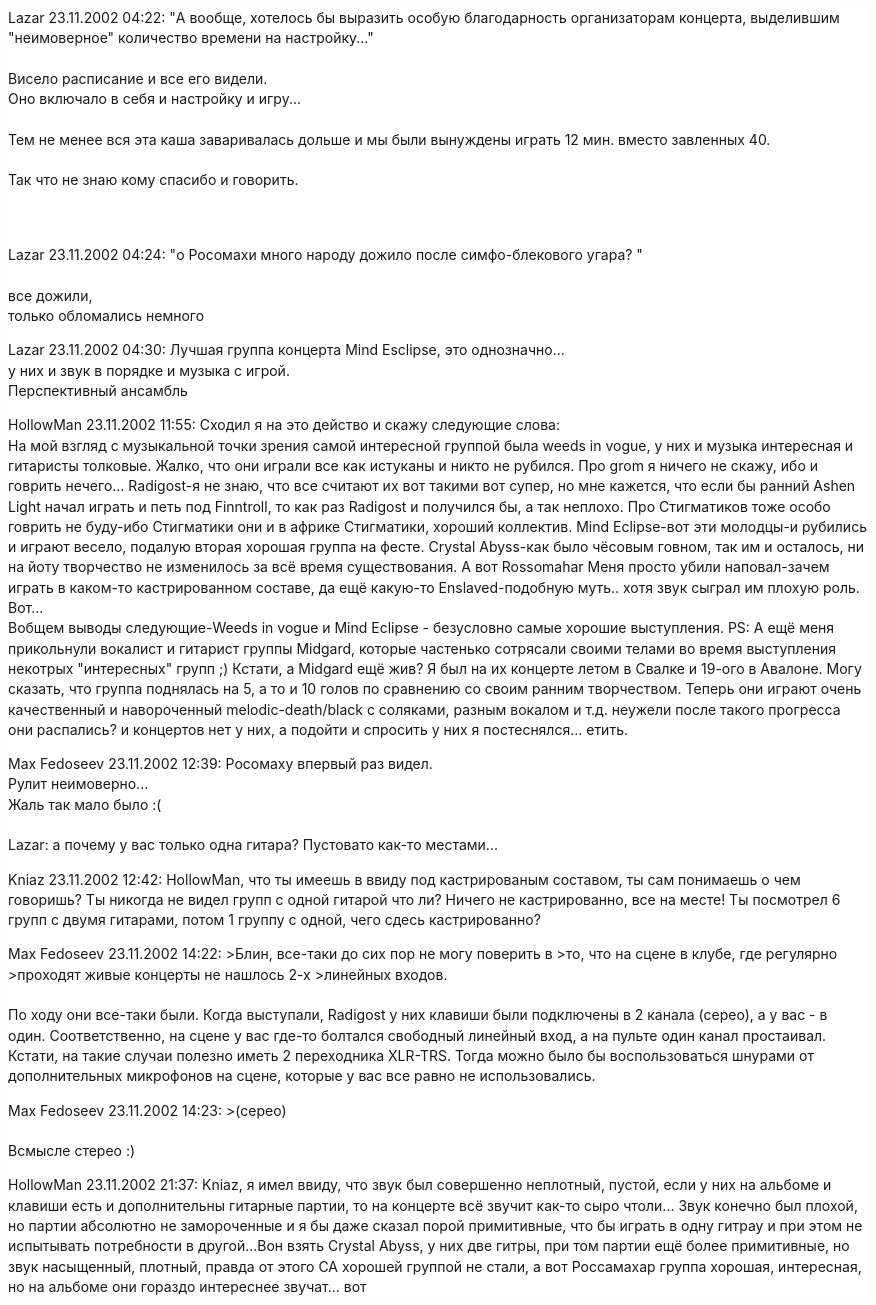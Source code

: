 Lazar 23.11.2002 04:22:
"А вообще, хотелось бы выразить особую благодарность организаторам концерта, выделившим "неимоверное" количество времени на настройку..."<BR><BR>Висело расписание и все его видели.<BR>Оно включало в себя и настройку и игру...<BR><BR>Тем не менее вся эта каша заваривалась дольше и мы были вынуждены играть 12 мин. вместо завленных 40.<BR><BR>Так что не знаю кому спасибо и говорить.<BR><BR><BR>

Lazar 23.11.2002 04:24:
"о Росомахи много народу дожило после симфо-блекового угара? "<BR><BR>все дожили,<BR>только обломались немного

Lazar 23.11.2002 04:30:
Лучшая группа концерта Mind Esclipse, это однозначно...<BR>у них и звук в порядке и музыка с игрой.<BR>Перспективный ансамбль<BR>

HollowMan 23.11.2002 11:55:
Сходил я на это действо и скажу следующие слова:<BR>На мой взгляд с музыкальной точки зрения самой интересной группой была weeds in vogue, у них и музыка интересная и гитаристы толковые. Жалко, что они играли все как истуканы и никто не рубился. Про grom я ничего не скажу, ибо и говрить нечего... Radigost-я не знаю, что все считают их вот такими вот супер, но мне кажется, что если бы ранний Ashen Light начал играть и петь под Finntroll, то как раз Radigost и получился бы, а так неплохо. Про Стигматиков тоже особо говрить не буду-ибо Стигматики они и в африке Стигматики, хороший коллектив. Mind Eclipse-вот эти молодцы-и рубились и играют весело, подалую вторая хорошая группа на фесте. Crystal Abyss-как было чёсовым говном, так им и осталось, ни на йоту творчество не изменилось за всё время существования. А вот Rossomahar Меня просто убили наповал-зачем  играть в каком-то кастрированном составе, да ещё какую-то Enslaved-подобную муть.. хотя звук сыграл им плохую роль. Вот...<BR>Вобщем выводы следующие-Weeds in vogue и Mind Eclipse - безусловно самые хорошие выступления. PS: А ещё меня прикольнули вокалист и гитарист группы Midgard, которые частенько сотрясали своими телами во время выступления некотрых "интересных" групп ;) Кстати, а Midgard ещё жив? Я был на их концерте летом в Свалке и 19-ого в Авалоне. Могу сказать, что группа поднялась на 5, а то и 10 голов по сравнению со своим ранним творчеством. Теперь они играют очень качественный и навороченный melodic-death/black с соляками, разным вокалом и т.д. неужели после такого прогресса они распались? и концертов нет у них, а подойти и спросить у них я постеснялся... етить.<BR>

Max Fedoseev 23.11.2002 12:39:
Росомаху впервый раз видел.<BR>Рулит неимоверно...<BR>Жаль так мало было :(<BR><BR>Lazar: а почему у вас только одна гитара? Пустовато как-то местами...

Kniaz 23.11.2002 12:42:
HollowMan, что ты имеешь в ввиду под кастрированым составом, ты сам понимаешь о чем говоришь? Ты никогда не видел групп с одной гитарой что ли? Ничего не кастрированно, все на месте! Ты посмотрел 6 групп с двумя гитарами, потом 1 группу с одной, чего сдесь кастрированно?

Max Fedoseev 23.11.2002 14:22:
&gt;Блин, все-таки до сих пор не могу поверить в &gt;то, что на сцене в клубе, где регулярно &gt;проходят живые концерты не нашлось 2-х &gt;линейных входов. <BR><BR>По ходу они все-таки были. Когда выступали, Radigost у них клавиши были подключены в 2 канала (серео), а у вас - в один. Соответственно, на сцене у вас где-то болтался свободный линейный вход, а на пульте один канал простаивал.<BR>Кстати, на такие случаи полезно иметь 2 переходника XLR-TRS. Тогда можно было бы воспользоваться шнурами от дополнительных микрофонов на сцене, которые у вас все равно не использовались.<BR>

Max Fedoseev 23.11.2002 14:23:
&gt;(серео)<BR><BR>Всмысле стерео :)

HollowMan 23.11.2002 21:37:
Kniaz, я имел ввиду, что звук был совершенно неплотный, пустой, если у них на альбоме и клавиши есть и дополнительны гитарные партии, то на концерте всё звучит как-то сыро чтоли... Звук конечно был плохой, но партии абсолютно не замороченные и я бы даже сказал порой примитивные, что бы играть в одну гитрау и при этом не испытывать потребности в другой...Вон взять Crystal Abyss, у них две гитры, при том партии ещё более примитивные, но звук насыщенный, плотный, правда от этого CA хорошей группой не стали, а вот Россамахар группа хорошая, интересная, но на альбоме они гораздо интереснее звучат... вот
